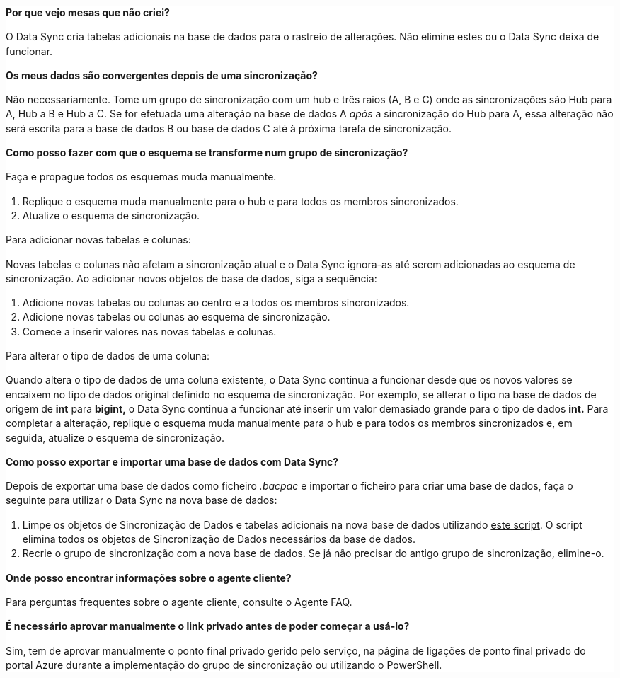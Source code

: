 **Por que vejo mesas que não criei?**

O Data Sync cria tabelas adicionais na base de dados para o rastreio de alterações. Não elimine estes ou o Data Sync deixa de funcionar.

**Os meus dados são convergentes depois de uma sincronização?**

Não necessariamente. Tome um grupo de sincronização com um hub e três raios (A, B e C) onde as sincronizações são Hub para A, Hub a B e Hub a C. Se for efetuada uma alteração na base de dados A *após* a sincronização do Hub para A, essa alteração não será escrita para a base de dados B ou base de dados C até à próxima tarefa de sincronização.

**Como posso fazer com que o esquema se transforme num grupo de sincronização?**

Faça e propague todos os esquemas muda manualmente.

1. Replique o esquema muda manualmente para o hub e para todos os membros sincronizados.
1. Atualize o esquema de sincronização.

Para adicionar novas tabelas e colunas:

Novas tabelas e colunas não afetam a sincronização atual e o Data Sync ignora-as até serem adicionadas ao esquema de sincronização. Ao adicionar novos objetos de base de dados, siga a sequência:

1. Adicione novas tabelas ou colunas ao centro e a todos os membros sincronizados.
1. Adicione novas tabelas ou colunas ao esquema de sincronização.
1. Comece a inserir valores nas novas tabelas e colunas.

Para alterar o tipo de dados de uma coluna:

Quando altera o tipo de dados de uma coluna existente, o Data Sync continua a funcionar desde que os novos valores se encaixem no tipo de dados original definido no esquema de sincronização. Por exemplo, se alterar o tipo na base de dados de origem de **int** para **bigint,** o Data Sync continua a funcionar até inserir um valor demasiado grande para o tipo de dados **int.** Para completar a alteração, replique o esquema muda manualmente para o hub e para todos os membros sincronizados e, em seguida, atualize o esquema de sincronização.

**Como posso exportar e importar uma base de dados com Data Sync?**

Depois de exportar uma base de dados como ficheiro *.bacpac* e importar o ficheiro para criar uma base de dados, faça o seguinte para utilizar o Data Sync na nova base de dados:

1. Limpe os objetos de Sincronização de Dados e tabelas adicionais na nova base de dados utilizando [este script](https://github.com/vitomaz-msft/DataSyncMetadataCleanup/blob/master/Data%20Sync%20complete%20cleanup.sql). O script elimina todos os objetos de Sincronização de Dados necessários da base de dados.
1. Recrie o grupo de sincronização com a nova base de dados. Se já não precisar do antigo grupo de sincronização, elimine-o.

**Onde posso encontrar informações sobre o agente cliente?**

Para perguntas frequentes sobre o agente cliente, consulte [o Agente FAQ.](sql-data-sync-agent-overview.md#agent-faq)

**É necessário aprovar manualmente o link privado antes de poder começar a usá-lo?**

Sim, tem de aprovar manualmente o ponto final privado gerido pelo serviço, na página de ligações de ponto final privado do portal Azure durante a implementação do grupo de sincronização ou utilizando o PowerShell.
